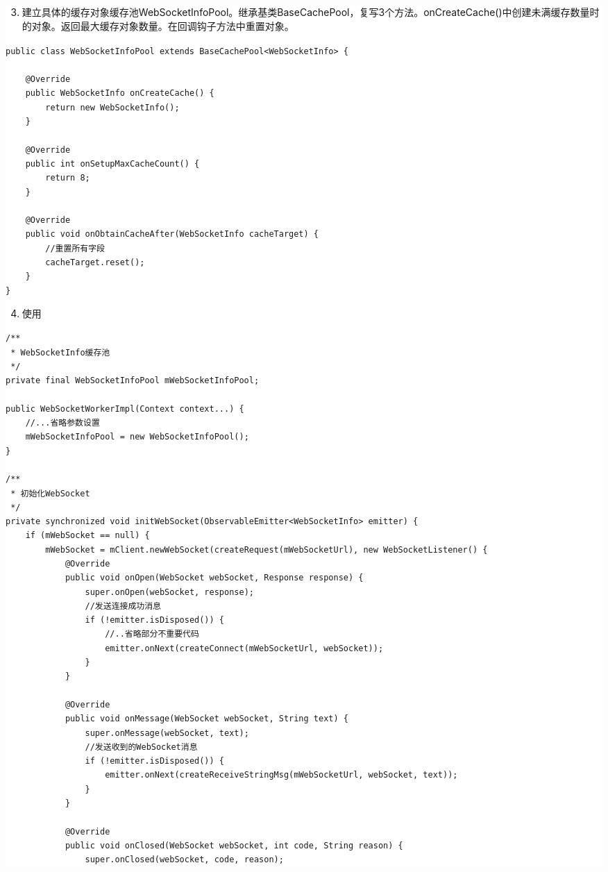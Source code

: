 3. 建立具体的缓存对象缓存池WebSocketInfoPool。继承基类BaseCachePool，复写3个方法。onCreateCache()中创建未满缓存数量时的对象。返回最大缓存对象数量。在回调钩子方法中重置对象。

```
public class WebSocketInfoPool extends BaseCachePool<WebSocketInfo> {

    @Override
    public WebSocketInfo onCreateCache() {
        return new WebSocketInfo();
    }

    @Override
    public int onSetupMaxCacheCount() {
        return 8;
    }

    @Override
    public void onObtainCacheAfter(WebSocketInfo cacheTarget) {
        //重置所有字段
        cacheTarget.reset();
    }
}
```

4. 使用

```
/**
 * WebSocketInfo缓存池
 */
private final WebSocketInfoPool mWebSocketInfoPool;

public WebSocketWorkerImpl(Context context...) {
    //...省略参数设置
    mWebSocketInfoPool = new WebSocketInfoPool();
}

/**
 * 初始化WebSocket
 */
private synchronized void initWebSocket(ObservableEmitter<WebSocketInfo> emitter) {
    if (mWebSocket == null) {
        mWebSocket = mClient.newWebSocket(createRequest(mWebSocketUrl), new WebSocketListener() {
            @Override
            public void onOpen(WebSocket webSocket, Response response) {
                super.onOpen(webSocket, response);
                //发送连接成功消息
                if (!emitter.isDisposed()) {
                    //..省略部分不重要代码
                    emitter.onNext(createConnect(mWebSocketUrl, webSocket));
                }
            }

            @Override
            public void onMessage(WebSocket webSocket, String text) {
                super.onMessage(webSocket, text);
                //发送收到的WebSocket消息
                if (!emitter.isDisposed()) {
                    emitter.onNext(createReceiveStringMsg(mWebSocketUrl, webSocket, text));
                }
            }

            @Override
            public void onClosed(WebSocket webSocket, int code, String reason) {
                super.onClosed(webSocket, code, reason);
```